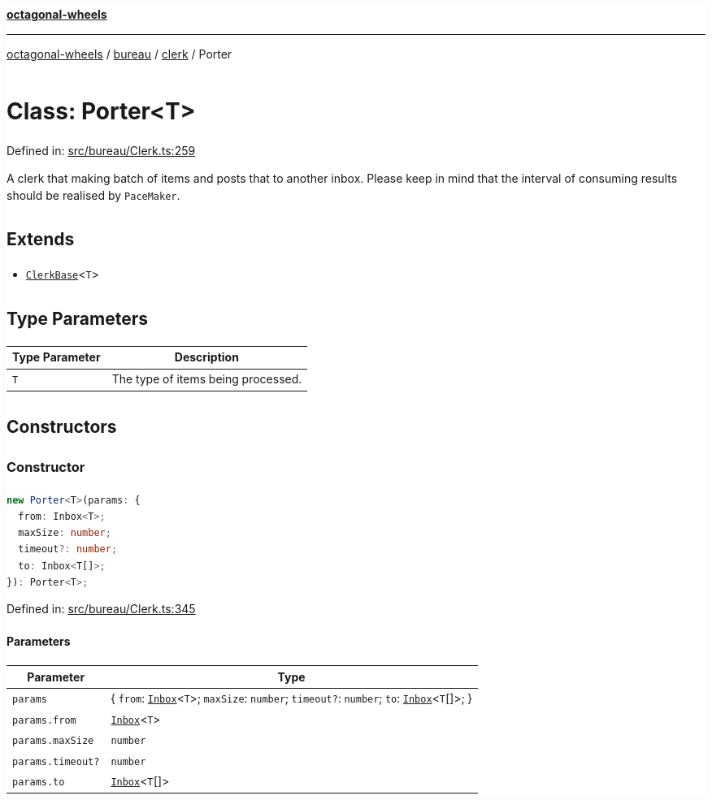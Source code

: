 [**octagonal-wheels**](../../../../../../README.md)

***

[octagonal-wheels](../../../../../../globals.md) / [bureau](../../../README.md) / [clerk](../README.md) / Porter

# Class: Porter\<T\>

Defined in: [src/bureau/Clerk.ts:259](https://github.com/vrtmrz/octagonal-wheels/blob/main/src/bureau/Clerk.ts#L259)

A clerk that making batch of items and posts that to another inbox.
Please keep in mind that the interval of consuming results should be realised by `PaceMaker`.

## Extends

- [`ClerkBase`](ClerkBase.md)\<`T`\>

## Type Parameters

| Type Parameter | Description |
| ------ | ------ |
| `T` | The type of items being processed. |

## Constructors

### Constructor

```ts
new Porter<T>(params: {
  from: Inbox<T>;
  maxSize: number;
  timeout?: number;
  to: Inbox<T[]>;
}): Porter<T>;
```

Defined in: [src/bureau/Clerk.ts:345](https://github.com/vrtmrz/octagonal-wheels/blob/main/src/bureau/Clerk.ts#L345)

#### Parameters

| Parameter | Type |
| ------ | ------ |
| `params` | \{ `from`: [`Inbox`](../../inbox/classes/Inbox.md)\<`T`\>; `maxSize`: `number`; `timeout?`: `number`; `to`: [`Inbox`](../../inbox/classes/Inbox.md)\<`T`[]\>; \} |
| `params.from` | [`Inbox`](../../inbox/classes/Inbox.md)\<`T`\> |
| `params.maxSize` | `number` |
| `params.timeout?` | `number` |
| `params.to` | [`Inbox`](../../inbox/classes/Inbox.md)\<`T`[]\> |
